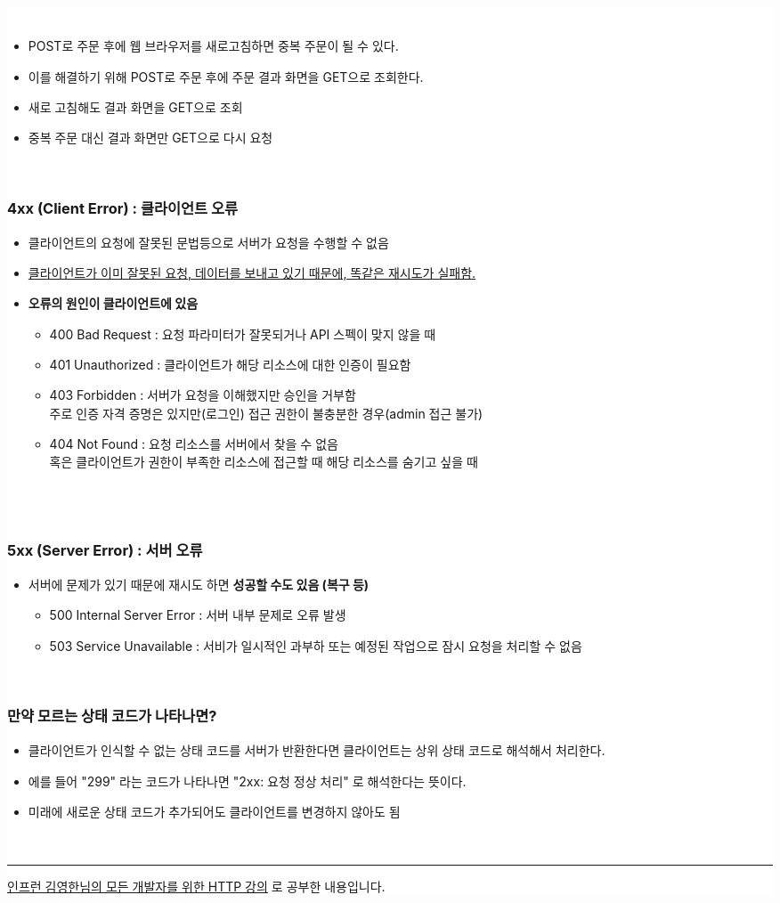 <br>

- POST로 주문 후에 웹 브라우저를 새로고침하면 중복 주문이 될 수 있다.

- 이를 해결하기 위해 POST로 주문 후에 주문 결과 화면을 GET으로 조회한다.

- 새로 고침해도 결과 화면을 GET으로 조회

- 중복 주문 대신 결과 화면만 GET으로 다시 요청

<br>

### 4xx (Client Error) : 클라이언트 오류

- 클라이언트의 요청에 잘못된 문법등으로 서버가 요청을 수행할 수 없음

- <u>클라이언트가 이미 잘못된 요청, 데이터를 보내고 있기 때문에, 똑같은 재시도가 실패함.</u>

- <b>오류의 원인이 클라이언트에 있음</b>

  - 400 Bad Request : 요청 파라미터가 잘못되거나 API 스펙이 맞지 않을 때

  - 401 Unauthorized : 클라이언트가 해당 리소스에 대한 인증이 필요함

  - 403 Forbidden : 서버가 요청을 이해했지만 승인을 거부함<br>
    주로 인증 자격 증명은 있지만(로그인) 접근 권한이 불충분한 경우(admin 접근 불가)

  - 404 Not Found : 요청 리소스를 서버에서 찾을 수 없음<br>
    혹은 클라이언트가 권한이 부족한 리소스에 접근할 때 해당 리소스를 숨기고 싶을 때

<br>

<br>

### 5xx (Server Error) : 서버 오류

- 서버에 문제가 있기 때문에 재시도 하면 <b>성공할 수도 있음 (복구 등)</b>

  - 500 Internal Server Error : 서버 내부 문제로 오류 발생

  - 503 Service Unavailable : 서비가 일시적인 과부하 또는 예정된 작업으로 잠시 요청을 처리할 수 없음

<br>

### 만약 모르는 상태 코드가 나타나면?

- 클라이언트가 인식할 수 없는 상태 코드를 서버가 반환한다면 클라이언트는 상위 상태 코드로 해석해서 처리한다.

- 에를 들어 "299" 라는 코드가 나타나면 "2xx: 요청 정상 처리" 로 해석한다는 뜻이다.

- 미래에 새로운 상태 코드가 추가되어도 클라이언트를 변경하지 않아도 됨

<br>
<hr>
<a href="https://www.inflearn.com/course/http-웹-네트워크/dashboard">인프런 김영한님의 모든 개발자를 위한 HTTP 강의</a> 로 공부한 내용입니다.
